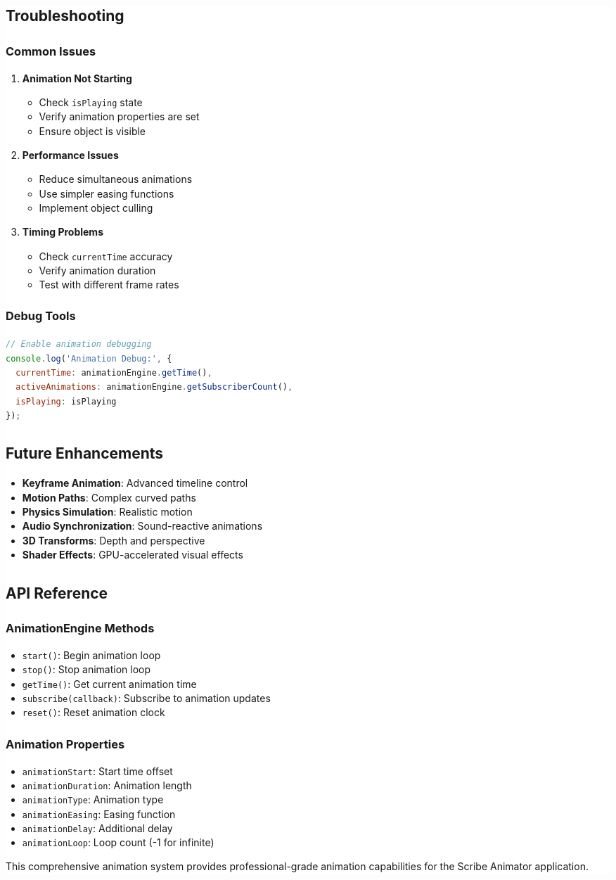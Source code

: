 ## Troubleshooting

### Common Issues

1. **Animation Not Starting**
   - Check `isPlaying` state
   - Verify animation properties are set
   - Ensure object is visible

2. **Performance Issues**
   - Reduce simultaneous animations
   - Use simpler easing functions
   - Implement object culling

3. **Timing Problems**
   - Check `currentTime` accuracy
   - Verify animation duration
   - Test with different frame rates

### Debug Tools

```javascript
// Enable animation debugging
console.log('Animation Debug:', {
  currentTime: animationEngine.getTime(),
  activeAnimations: animationEngine.getSubscriberCount(),
  isPlaying: isPlaying
});
```

## Future Enhancements

- **Keyframe Animation**: Advanced timeline control
- **Motion Paths**: Complex curved paths
- **Physics Simulation**: Realistic motion
- **Audio Synchronization**: Sound-reactive animations
- **3D Transforms**: Depth and perspective
- **Shader Effects**: GPU-accelerated visual effects

## API Reference

### AnimationEngine Methods
- `start()`: Begin animation loop
- `stop()`: Stop animation loop
- `getTime()`: Get current animation time
- `subscribe(callback)`: Subscribe to animation updates
- `reset()`: Reset animation clock

### Animation Properties
- `animationStart`: Start time offset
- `animationDuration`: Animation length
- `animationType`: Animation type
- `animationEasing`: Easing function
- `animationDelay`: Additional delay
- `animationLoop`: Loop count (-1 for infinite)

This comprehensive animation system provides professional-grade animation capabilities for the Scribe Animator application.
